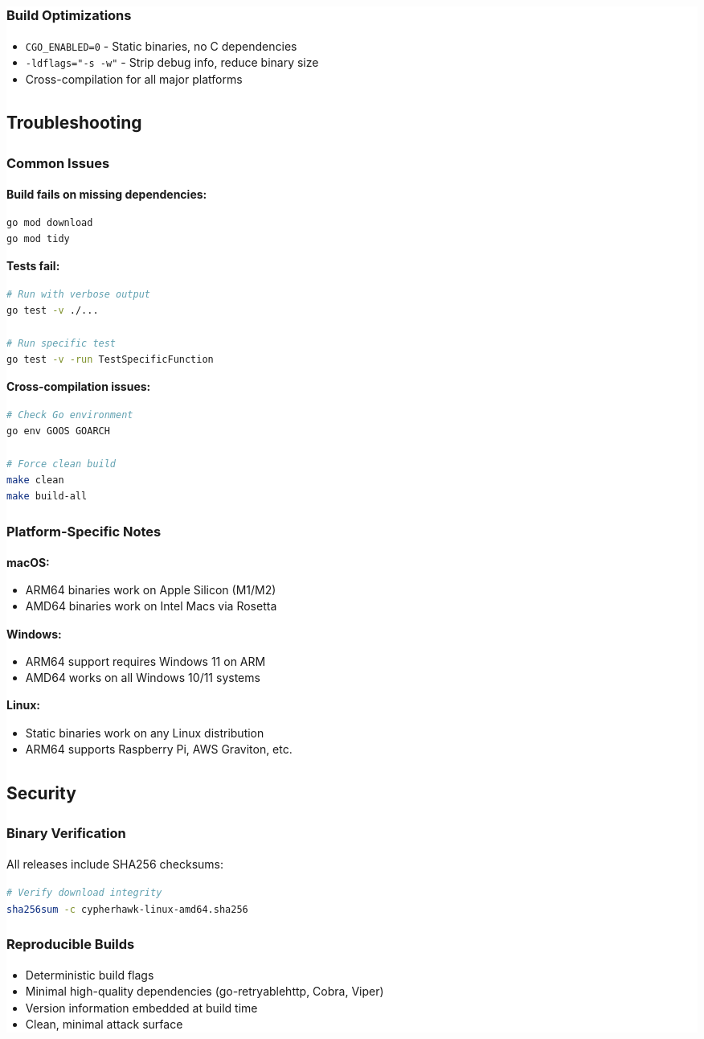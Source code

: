 ### Build Optimizations
- `CGO_ENABLED=0` - Static binaries, no C dependencies
- `-ldflags="-s -w"` - Strip debug info, reduce binary size
- Cross-compilation for all major platforms

## Troubleshooting

### Common Issues

**Build fails on missing dependencies:**
```bash
go mod download
go mod tidy
```

**Tests fail:**
```bash
# Run with verbose output
go test -v ./...

# Run specific test
go test -v -run TestSpecificFunction
```

**Cross-compilation issues:**
```bash
# Check Go environment
go env GOOS GOARCH

# Force clean build
make clean
make build-all
```

### Platform-Specific Notes

**macOS:**
- ARM64 binaries work on Apple Silicon (M1/M2)
- AMD64 binaries work on Intel Macs via Rosetta

**Windows:**
- ARM64 support requires Windows 11 on ARM
- AMD64 works on all Windows 10/11 systems

**Linux:**
- Static binaries work on any Linux distribution
- ARM64 supports Raspberry Pi, AWS Graviton, etc.

## Security

### Binary Verification
All releases include SHA256 checksums:
```bash
# Verify download integrity
sha256sum -c cypherhawk-linux-amd64.sha256
```

### Reproducible Builds
- Deterministic build flags
- Minimal high-quality dependencies (go-retryablehttp, Cobra, Viper)
- Version information embedded at build time
- Clean, minimal attack surface